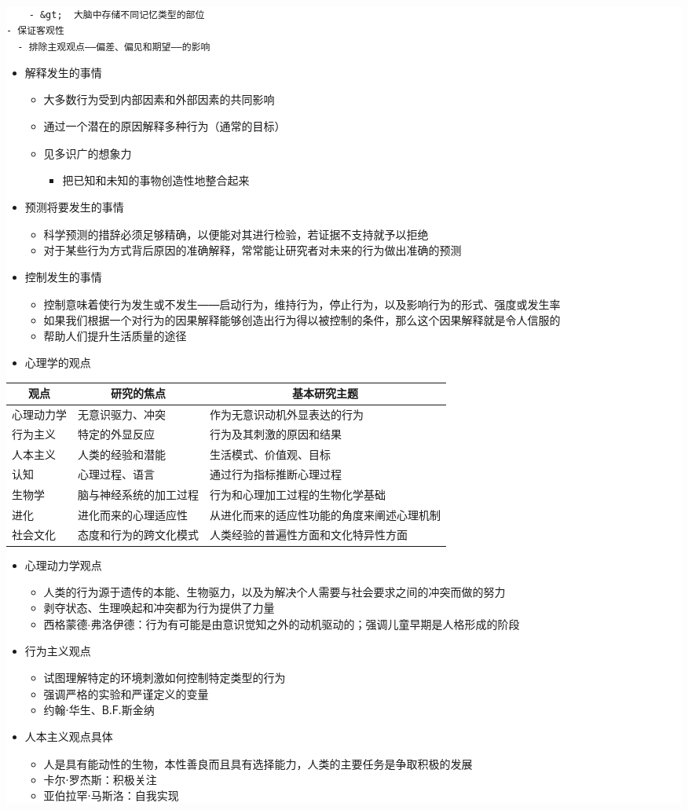         - &gt;  大脑中存储不同记忆类型的部位
    - 保证客观性
      - 排除主观观点——偏差、偏见和期望——的影响

  - 解释发生的事情
  
    - 大多数行为受到内部因素和外部因素的共同影响

    - 通过一个潜在的原因解释多种行为（通常的目标）

    - 见多识广的想象力
    
      - 把已知和未知的事物创造性地整合起来
  
  - 预测将要发生的事情
  
    - 科学预测的措辞必须足够精确，以便能对其进行检验，若证据不支持就予以拒绝
    - 对于某些行为方式背后原因的准确解释，常常能让研究者对未来的行为做出准确的预测
  
  - 控制发生的事情
  
    - 控制意味着使行为发生或不发生——启动行为，维持行为，停止行为，以及影响行为的形式、强度或发生率
    - 如果我们根据一个对行为的因果解释能够创造出行为得以被控制的条件，那么这个因果解释就是令人信服的
    - 帮助人们提升生活质量的途径
    
  
- 心理学的观点

| 观点       | 研究的焦点             | 基本研究主题                               |
| ---------- | ---------------------- | ------------------------------------------ |
| 心理动力学 | 无意识驱力、冲突       | 作为无意识动机外显表达的行为               |
| 行为主义   | 特定的外显反应         | 行为及其刺激的原因和结果                   |
| 人本主义   | 人类的经验和潜能       | 生活模式、价值观、目标                     |
| 认知       | 心理过程、语言         | 通过行为指标推断心理过程                   |
| 生物学     | 脑与神经系统的加工过程 | 行为和心理加工过程的生物化学基础           |
| 进化       | 进化而来的心理适应性   | 从进化而来的适应性功能的角度来阐述心理机制 |
| 社会文化   | 态度和行为的跨文化模式 | 人类经验的普遍性方面和文化特异性方面       |

- 心理动力学观点
  - 人类的行为源于遗传的本能、生物驱力，以及为解决个人需要与社会要求之间的冲突而做的努力
  - 剥夺状态、生理唤起和冲突都为行为提供了力量
  - 西格蒙德∙弗洛伊德：行为有可能是由意识觉知之外的动机驱动的；强调儿童早期是人格形成的阶段
  
- 行为主义观点
  - 试图理解特定的环境刺激如何控制特定类型的行为
  - 强调严格的实验和严谨定义的变量
  - 约翰·华生、B.F.斯金纳
  
- 人本主义观点具体
  - 人是具有能动性的生物，本性善良而且具有选择能力，人类的主要任务是争取积极的发展
  - 卡尔·罗杰斯：积极关注
  - 亚伯拉罕·马斯洛：自我实现
  